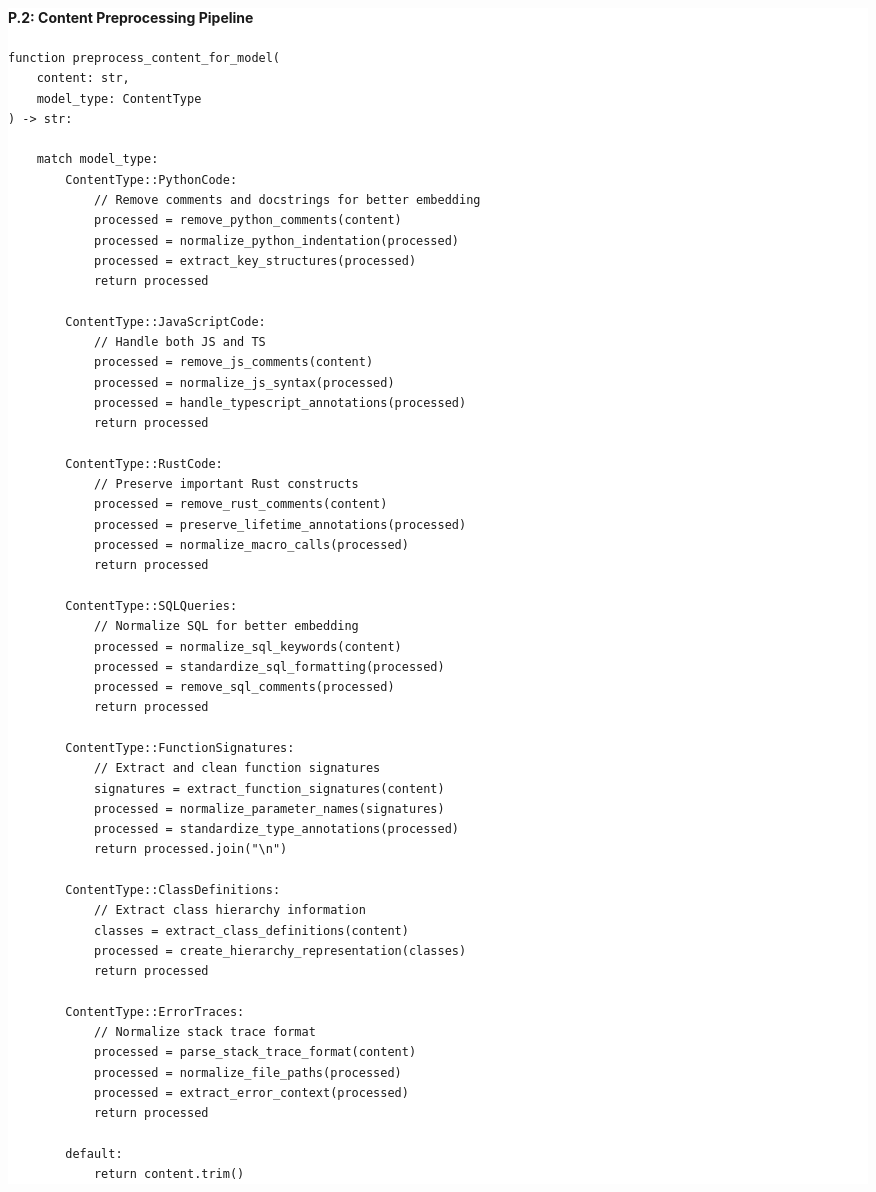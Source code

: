 #### **P.2: Content Preprocessing Pipeline**

```
function preprocess_content_for_model(
    content: str,
    model_type: ContentType
) -> str:
    
    match model_type:
        ContentType::PythonCode:
            // Remove comments and docstrings for better embedding
            processed = remove_python_comments(content)
            processed = normalize_python_indentation(processed)
            processed = extract_key_structures(processed)
            return processed
            
        ContentType::JavaScriptCode:
            // Handle both JS and TS
            processed = remove_js_comments(content)
            processed = normalize_js_syntax(processed)
            processed = handle_typescript_annotations(processed)
            return processed
            
        ContentType::RustCode:
            // Preserve important Rust constructs
            processed = remove_rust_comments(content)
            processed = preserve_lifetime_annotations(processed)
            processed = normalize_macro_calls(processed)
            return processed
            
        ContentType::SQLQueries:
            // Normalize SQL for better embedding
            processed = normalize_sql_keywords(content)
            processed = standardize_sql_formatting(processed)
            processed = remove_sql_comments(processed)
            return processed
            
        ContentType::FunctionSignatures:
            // Extract and clean function signatures
            signatures = extract_function_signatures(content)
            processed = normalize_parameter_names(signatures)
            processed = standardize_type_annotations(processed)
            return processed.join("\n")
            
        ContentType::ClassDefinitions:
            // Extract class hierarchy information
            classes = extract_class_definitions(content)
            processed = create_hierarchy_representation(classes)
            return processed
            
        ContentType::ErrorTraces:
            // Normalize stack trace format
            processed = parse_stack_trace_format(content)
            processed = normalize_file_paths(processed)
            processed = extract_error_context(processed)
            return processed
            
        default:
            return content.trim()
```
